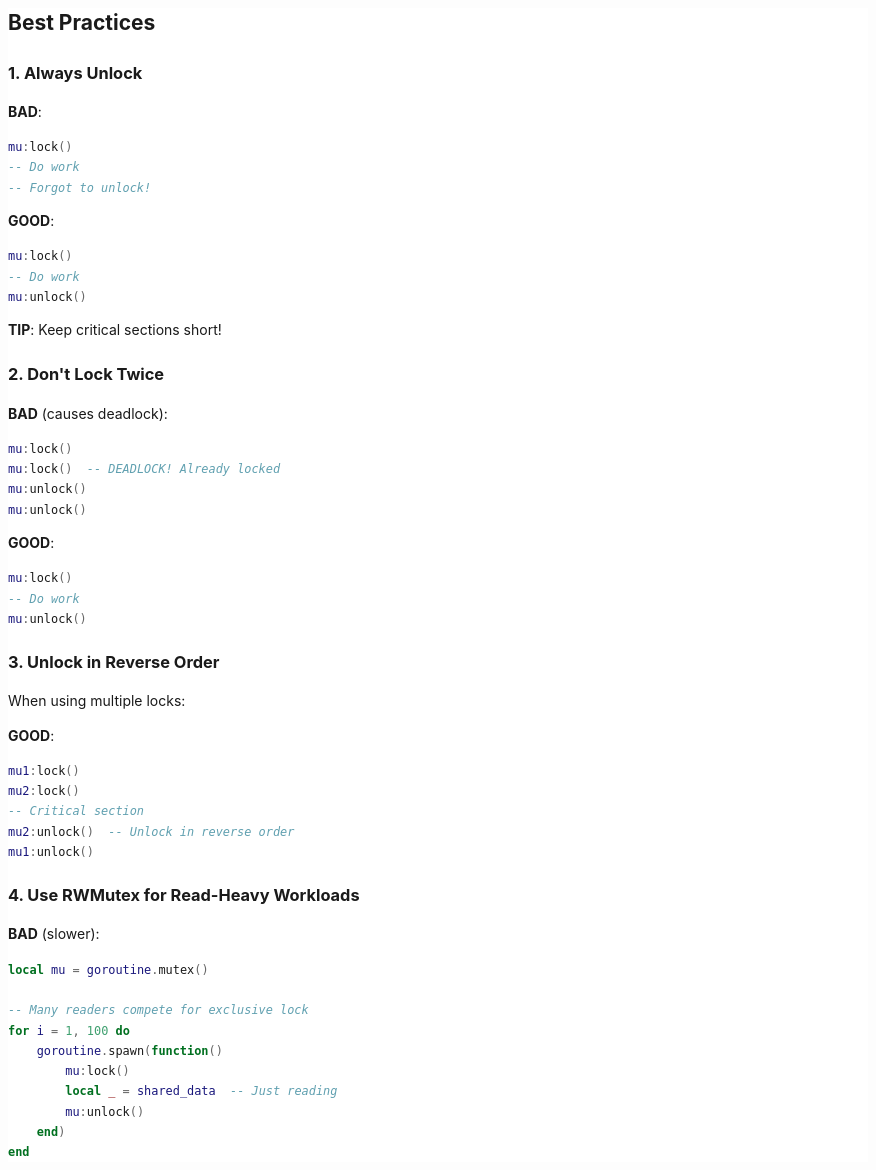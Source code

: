 ## Best Practices

### 1. Always Unlock

**BAD**:
```lua
mu:lock()
-- Do work
-- Forgot to unlock!
```

**GOOD**:
```lua
mu:lock()
-- Do work
mu:unlock()
```

**TIP**: Keep critical sections short!

### 2. Don't Lock Twice

**BAD** (causes deadlock):
```lua
mu:lock()
mu:lock()  -- DEADLOCK! Already locked
mu:unlock()
mu:unlock()
```

**GOOD**:
```lua
mu:lock()
-- Do work
mu:unlock()
```

### 3. Unlock in Reverse Order

When using multiple locks:

**GOOD**:
```lua
mu1:lock()
mu2:lock()
-- Critical section
mu2:unlock()  -- Unlock in reverse order
mu1:unlock()
```

### 4. Use RWMutex for Read-Heavy Workloads

**BAD** (slower):
```lua
local mu = goroutine.mutex()

-- Many readers compete for exclusive lock
for i = 1, 100 do
    goroutine.spawn(function()
        mu:lock()
        local _ = shared_data  -- Just reading
        mu:unlock()
    end)
end
```
